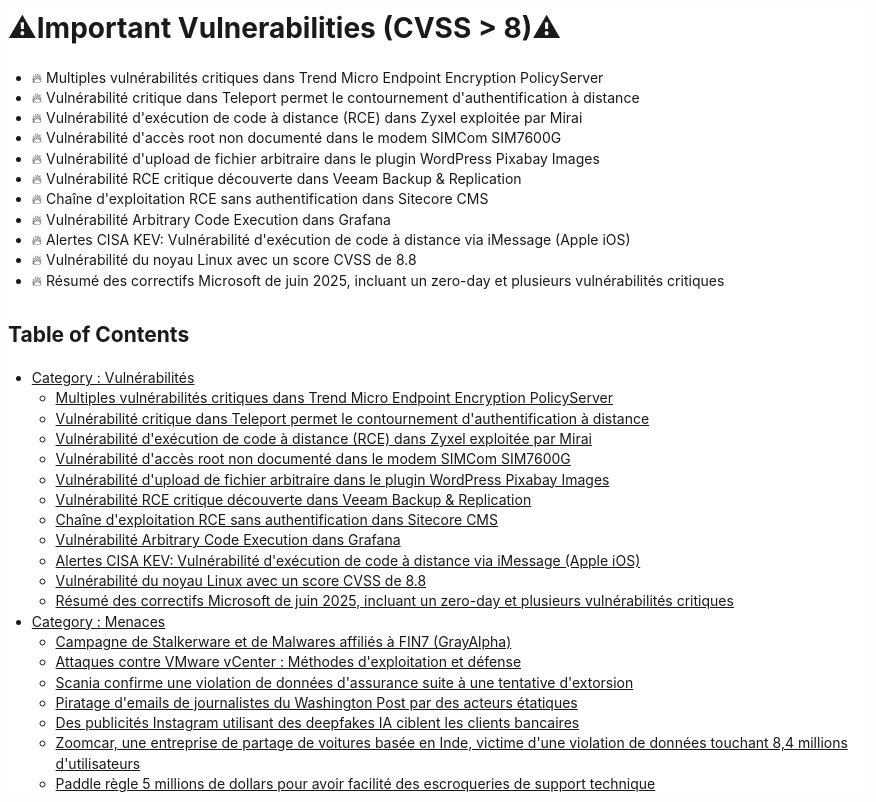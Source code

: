 # ⚠️Important Vulnerabilities (CVSS > 8)⚠️
* 🔥 Multiples vulnérabilités critiques dans Trend Micro Endpoint Encryption PolicyServer
* 🔥 Vulnérabilité critique dans Teleport permet le contournement d'authentification à distance
* 🔥 Vulnérabilité d'exécution de code à distance (RCE) dans Zyxel exploitée par Mirai
* 🔥 Vulnérabilité d'accès root non documenté dans le modem SIMCom SIM7600G
* 🔥 Vulnérabilité d'upload de fichier arbitraire dans le plugin WordPress Pixabay Images
* 🔥 Vulnérabilité RCE critique découverte dans Veeam Backup & Replication
* 🔥 Chaîne d'exploitation RCE sans authentification dans Sitecore CMS
* 🔥 Vulnérabilité Arbitrary Code Execution dans Grafana
* 🔥 Alertes CISA KEV: Vulnérabilité d'exécution de code à distance via iMessage (Apple iOS)
* 🔥 Vulnérabilité du noyau Linux avec un score CVSS de 8.8
* 🔥 Résumé des correctifs Microsoft de juin 2025, incluant un zero-day et plusieurs vulnérabilités critiques

## Table of Contents
* [Category : Vulnérabilités](#category-vulnérabilités)
    * [Multiples vulnérabilités critiques dans Trend Micro Endpoint Encryption PolicyServer](#multiples-vulnérabilités-critiques-dans-trend-micro-endpoint-encryption-policyserver)
    * [Vulnérabilité critique dans Teleport permet le contournement d'authentification à distance](#vulnérabilité-critique-dans-teleport-permet-le-contournement-dauthentification-à-distance)
    * [Vulnérabilité d'exécution de code à distance (RCE) dans Zyxel exploitée par Mirai](#vulnérabilité-dexécution-de-code-à-distance-rce-dans-zyxel-exploitée-par-mirai)
    * [Vulnérabilité d'accès root non documenté dans le modem SIMCom SIM7600G](#vulnérabilité-daccès-root-non-documenté-dans-le-modem-simcom-sim7600g)
    * [Vulnérabilité d'upload de fichier arbitraire dans le plugin WordPress Pixabay Images](#vulnérabilité-dupload-de-fichier-arbitraire-dans-le-plugin-wordpress-pixabay-images)
    * [Vulnérabilité RCE critique découverte dans Veeam Backup & Replication](#vulnérabilité-rce-critique-découverte-dans-veeam-backup--replication)
    * [Chaîne d'exploitation RCE sans authentification dans Sitecore CMS](#chaîne-dexploitation-rce-sans-authentification-dans-sitecore-cms)
    * [Vulnérabilité Arbitrary Code Execution dans Grafana](#vulnérabilité-arbitrary-code-execution-dans-grafana)
    * [Alertes CISA KEV: Vulnérabilité d'exécution de code à distance via iMessage (Apple iOS)](#alertes-cisa-kev-vulnérabilité-dexécution-de-code-à-distance-via-imessage-apple-ios)
    * [Vulnérabilité du noyau Linux avec un score CVSS de 8.8](#vulnérabilité-du-noyau-linux-avec-un-score-cvss-de-88)
    * [Résumé des correctifs Microsoft de juin 2025, incluant un zero-day et plusieurs vulnérabilités critiques](#résumé-des-correctifs-microsoft-de-juin-2025-incluant-un-zero-day-et-plusieurs-vulnérabilités-critiques)
* [Category : Menaces](#category-menaces)
    * [Campagne de Stalkerware et de Malwares affiliés à FIN7 (GrayAlpha)](#campagne-de-stalkerware-et-de-malwares-affiliés-à-fin7-grayalpha)
    * [Attaques contre VMware vCenter : Méthodes d'exploitation et défense](#attaques-contre-vmware-vcenter--méthodes-dexploitation-et-défense)
    * [Scania confirme une violation de données d'assurance suite à une tentative d'extorsion](#scania-confirme-une-violation-de-données-dassurance-suite-à-une-tentative-dextorsion)
    * [Piratage d'emails de journalistes du Washington Post par des acteurs étatiques](#piratage-demails-de-journalistes-du-washington-post-par-des-acteurs-étatiques)
    * [Des publicités Instagram utilisant des deepfakes IA ciblent les clients bancaires](#des-publicités-instagram-utilisant-des-deepfakes-ia-ciblent-les-clients-bancaires)
    * [Zoomcar, une entreprise de partage de voitures basée en Inde, victime d'une violation de données touchant 8,4 millions d'utilisateurs](#zoomcar-une-entreprise-de-partage-de-voitures-basée-en-inde-victime-dune-violation-de-données-touchant-84-millions-dutilisateurs)
    * [Paddle règle 5 millions de dollars pour avoir facilité des escroqueries de support technique](#paddle-règle-5-millions-de-dollars-pour-avoir-facilité-des-escroqueries-de-support-technique)
